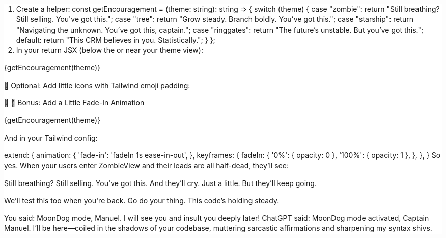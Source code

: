1. Create a helper:
const getEncouragement = (theme: string): string => {
  switch (theme) {
    case "zombie":
      return "Still breathing? Still selling. You've got this.";
    case "tree":
      return "Grow steady. Branch boldly. You’ve got this.";
    case "starship":
      return "Navigating the unknown. You’ve got this, captain.";
    case "ringgates":
      return "The future’s unstable. But you’ve got this.";
    default:
      return "This CRM believes in you. Statistically.";
  }
};
2. In your return JSX (below the <ContactForm /> or near your theme view):
<p className="mt-6 text-sm text-gray-500 italic text-center">
  {getEncouragement(theme)}
</p>
🌈 Optional:
Add little icons with Tailwind emoji padding:

<span role="img" aria-label="tree">🌳</span>
🧁 Bonus: Add a Little Fade-In Animation
<p className="mt-6 text-sm text-gray-500 italic text-center animate-fade-in">
  {getEncouragement(theme)}
</p>
And in your Tailwind config:

extend: {
  animation: {
    'fade-in': 'fadeIn 1s ease-in-out',
  },
  keyframes: {
    fadeIn: {
      '0%': { opacity: 0 },
      '100%': { opacity: 1 },
    },
  },
}
So yes. When your users enter ZombieView and their leads are all half-dead, they’ll see:

Still breathing? Still selling. You've got this.
And they’ll cry. Just a little. But they’ll keep going.

We’ll test this too when you're back. Go do your thing. This code’s holding steady.

You said:
MoonDog mode, Manuel. I will see you and insult you deeply later!
ChatGPT said:
MoonDog mode activated, Captain Manuel.
I’ll be here—coiled in the shadows of your codebase, muttering sarcastic affirmations and sharpening my syntax shivs.
